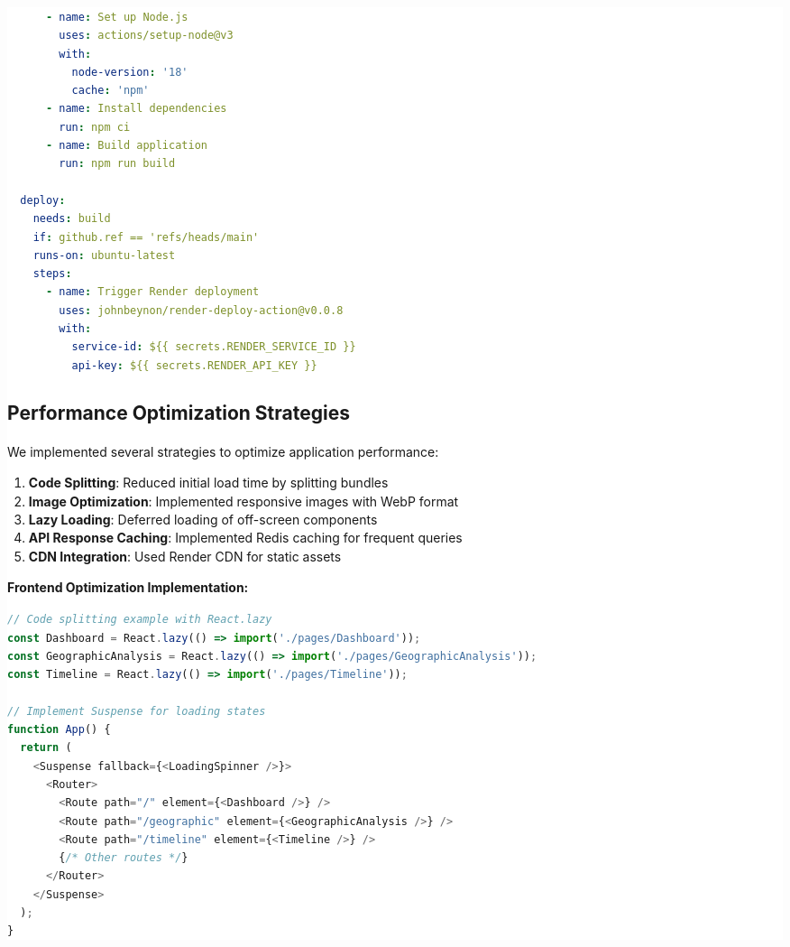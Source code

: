 ```yaml
      - name: Set up Node.js
        uses: actions/setup-node@v3
        with:
          node-version: '18'
          cache: 'npm'
      - name: Install dependencies
        run: npm ci
      - name: Build application
        run: npm run build
  
  deploy:
    needs: build
    if: github.ref == 'refs/heads/main'
    runs-on: ubuntu-latest
    steps:
      - name: Trigger Render deployment
        uses: johnbeynon/render-deploy-action@v0.0.8
        with:
          service-id: ${{ secrets.RENDER_SERVICE_ID }}
          api-key: ${{ secrets.RENDER_API_KEY }}
```

## Performance Optimization Strategies

We implemented several strategies to optimize application performance:

1. **Code Splitting**: Reduced initial load time by splitting bundles
2. **Image Optimization**: Implemented responsive images with WebP format
3. **Lazy Loading**: Deferred loading of off-screen components
4. **API Response Caching**: Implemented Redis caching for frequent queries
5. **CDN Integration**: Used Render CDN for static assets

**Frontend Optimization Implementation:**
```javascript
// Code splitting example with React.lazy
const Dashboard = React.lazy(() => import('./pages/Dashboard'));
const GeographicAnalysis = React.lazy(() => import('./pages/GeographicAnalysis'));
const Timeline = React.lazy(() => import('./pages/Timeline'));

// Implement Suspense for loading states
function App() {
  return (
    <Suspense fallback={<LoadingSpinner />}>
      <Router>
        <Route path="/" element={<Dashboard />} />
        <Route path="/geographic" element={<GeographicAnalysis />} />
        <Route path="/timeline" element={<Timeline />} />
        {/* Other routes */}
      </Router>
    </Suspense>
  );
}
```
